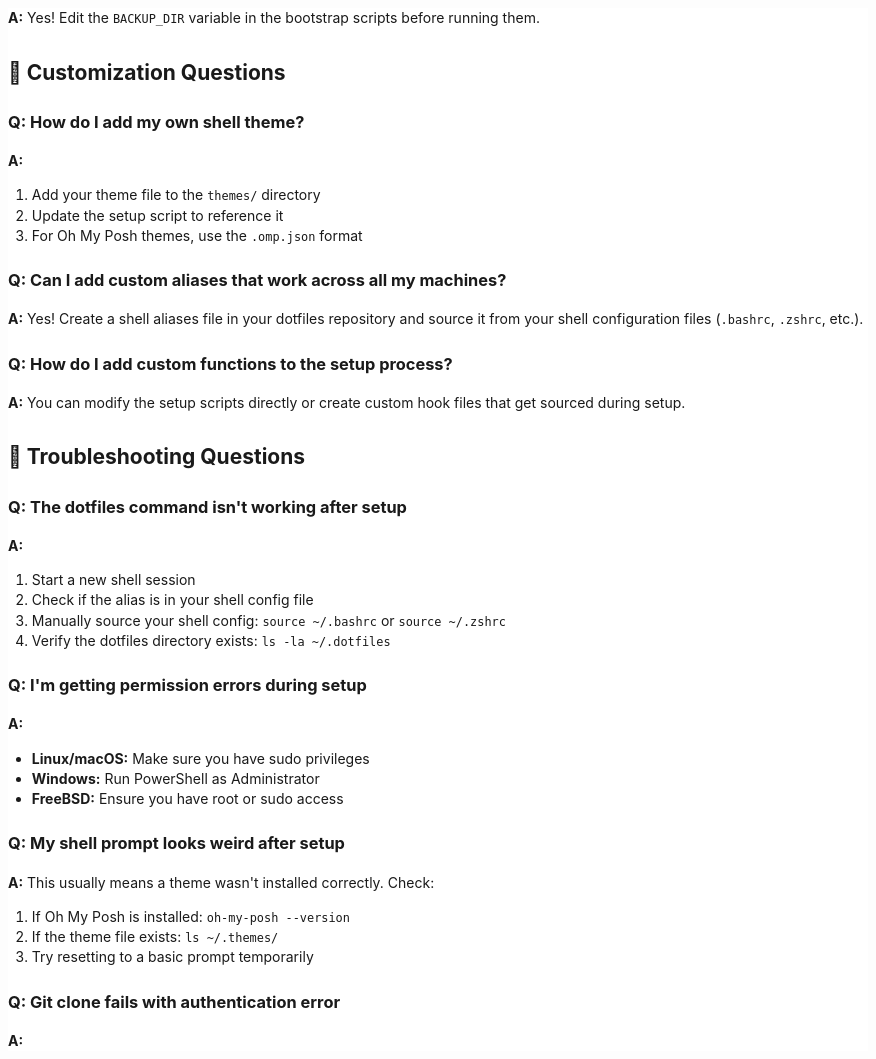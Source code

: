 **A:** Yes! Edit the `BACKUP_DIR` variable in the bootstrap scripts before running them.

## 🎨 Customization Questions

### Q: How do I add my own shell theme?

**A:**

1.  Add your theme file to the `themes/` directory
2.  Update the setup script to reference it
3.  For Oh My Posh themes, use the `.omp.json` format

### Q: Can I add custom aliases that work across all my machines?

**A:** Yes! Create a shell aliases file in your dotfiles repository and source it from your shell configuration files (`.bashrc`, `.zshrc`, etc.).

### Q: How do I add custom functions to the setup process?

**A:** You can modify the setup scripts directly or create custom hook files that get sourced during setup.

## 🚨 Troubleshooting Questions

### Q: The dotfiles command isn't working after setup

**A:**

1.  Start a new shell session
2.  Check if the alias is in your shell config file
3.  Manually source your shell config: `source ~/.bashrc` or `source ~/.zshrc`
4.  Verify the dotfiles directory exists: `ls -la ~/.dotfiles`

### Q: I'm getting permission errors during setup

**A:**

-   **Linux/macOS:** Make sure you have sudo privileges
-   **Windows:** Run PowerShell as Administrator
-   **FreeBSD:** Ensure you have root or sudo access

### Q: My shell prompt looks weird after setup

**A:** This usually means a theme wasn't installed correctly. Check:

1.  If Oh My Posh is installed: `oh-my-posh --version`
2.  If the theme file exists: `ls ~/.themes/`
3.  Try resetting to a basic prompt temporarily

### Q: Git clone fails with authentication error

**A:**
